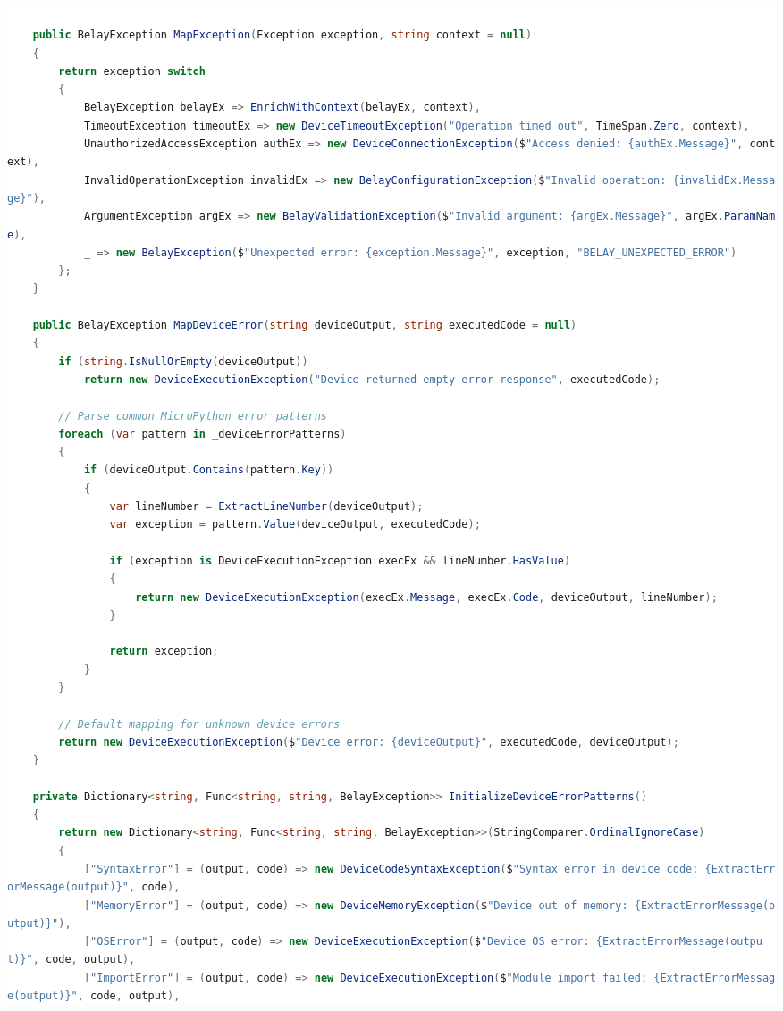 ```csharp
    
    public BelayException MapException(Exception exception, string context = null)
    {
        return exception switch
        {
            BelayException belayEx => EnrichWithContext(belayEx, context),
            TimeoutException timeoutEx => new DeviceTimeoutException("Operation timed out", TimeSpan.Zero, context),
            UnauthorizedAccessException authEx => new DeviceConnectionException($"Access denied: {authEx.Message}", context),
            InvalidOperationException invalidEx => new BelayConfigurationException($"Invalid operation: {invalidEx.Message}"),
            ArgumentException argEx => new BelayValidationException($"Invalid argument: {argEx.Message}", argEx.ParamName),
            _ => new BelayException($"Unexpected error: {exception.Message}", exception, "BELAY_UNEXPECTED_ERROR")
        };
    }
    
    public BelayException MapDeviceError(string deviceOutput, string executedCode = null)
    {
        if (string.IsNullOrEmpty(deviceOutput))
            return new DeviceExecutionException("Device returned empty error response", executedCode);
        
        // Parse common MicroPython error patterns
        foreach (var pattern in _deviceErrorPatterns)
        {
            if (deviceOutput.Contains(pattern.Key))
            {
                var lineNumber = ExtractLineNumber(deviceOutput);
                var exception = pattern.Value(deviceOutput, executedCode);
                
                if (exception is DeviceExecutionException execEx && lineNumber.HasValue)
                {
                    return new DeviceExecutionException(execEx.Message, execEx.Code, deviceOutput, lineNumber);
                }
                
                return exception;
            }
        }
        
        // Default mapping for unknown device errors
        return new DeviceExecutionException($"Device error: {deviceOutput}", executedCode, deviceOutput);
    }
    
    private Dictionary<string, Func<string, string, BelayException>> InitializeDeviceErrorPatterns()
    {
        return new Dictionary<string, Func<string, string, BelayException>>(StringComparer.OrdinalIgnoreCase)
        {
            ["SyntaxError"] = (output, code) => new DeviceCodeSyntaxException($"Syntax error in device code: {ExtractErrorMessage(output)}", code),
            ["MemoryError"] = (output, code) => new DeviceMemoryException($"Device out of memory: {ExtractErrorMessage(output)}"),
            ["OSError"] = (output, code) => new DeviceExecutionException($"Device OS error: {ExtractErrorMessage(output)}", code, output),
            ["ImportError"] = (output, code) => new DeviceExecutionException($"Module import failed: {ExtractErrorMessage(output)}", code, output),
```